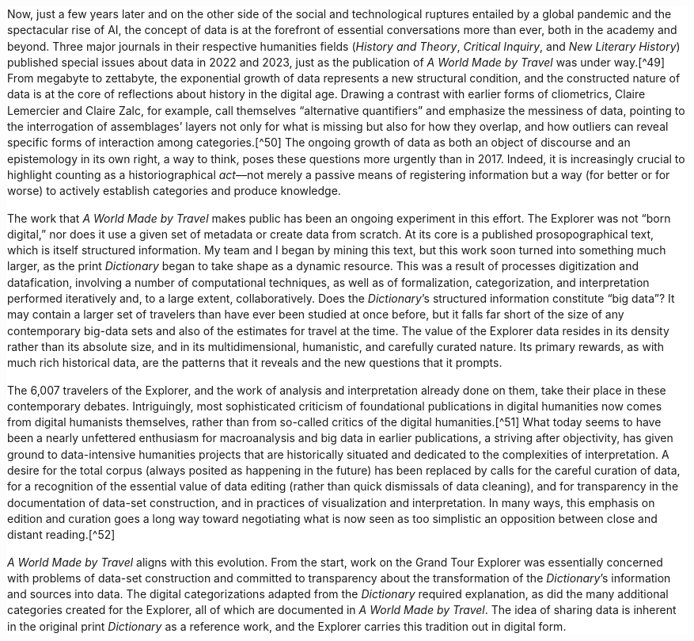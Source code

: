Now, just a few years later and on the other side of the social and technological ruptures entailed by a global pandemic and the spectacular rise of AI, the concept of data is at the forefront of essential conversations more than ever, both in the academy and beyond. Three major journals in their respective humanities fields (*History and Theory*, *Critical Inquiry*, and *New Literary History*) published special issues about data in 2022 and 2023, just as the publication of *A World Made by Travel* was under way.[^49] From megabyte to zettabyte, the exponential growth of data represents a new structural condition, and the constructed nature of data is at the core of reflections about history in the digital age. Drawing a contrast with earlier forms of cliometrics, Claire Lemercier and Claire Zalc, for example, call themselves “alternative quantifiers” and emphasize the messiness of data, pointing to the interrogation of assemblages’ layers not only for what is missing but also for how they overlap, and how outliers can reveal specific forms of interaction among categories.[^50] The ongoing growth of data as both an object of discourse and an epistemology in its own right, a way to think, poses these questions more urgently than in 2017. Indeed, it is increasingly crucial to highlight counting as a historiographical *act*—not merely a passive means of registering information but a way (for better or for worse) to actively establish categories and produce knowledge.

The work that *A World Made by Travel* makes public has been an ongoing experiment in this effort. The Explorer was not “born digital,” nor does it use a given set of metadata or create data from scratch. At its core is a published prosopographical text, which is itself structured information. My team and I began by mining this text, but this work soon turned into something much larger, as the print *Dictionary* began to take shape as a dynamic resource. This was a result of processes digitization and datafication, involving a number of computational techniques, as well as of formalization, categorization, and interpretation performed iteratively and, to a large extent, collaboratively. Does the *Dictionary*’s structured information constitute “big data”? It may contain a larger set of travelers than have ever been studied at once before, but it falls far short of the size of any contemporary big-data sets and also of the estimates for travel at the time. The value of the Explorer data resides in its density rather than its absolute size, and in its multidimensional, humanistic, and carefully curated nature. Its primary rewards, as with much rich historical data, are the patterns that it reveals and the new questions that it prompts.

The 6,007 travelers of the Explorer, and the work of analysis and interpretation already done on them, take their place in these contemporary debates. Intriguingly, most sophisticated criticism of foundational publications in digital humanities now comes from digital humanists themselves, rather than from so-called critics of the digital humanities.[^51] What today seems to have been a nearly unfettered enthusiasm for macroanalysis and big data in earlier publications, a striving after objectivity, has given ground to data-intensive humanities projects that are historically situated and dedicated to the complexities of interpretation. A desire for the total corpus (always posited as happening in the future) has been replaced by calls for the careful curation of data, for a recognition of the essential value of data editing (rather than quick dismissals of data cleaning), and for transparency in the documentation of data-set construction, and in practices of visualization and interpretation. In many ways, this emphasis on edition and curation goes a long way toward negotiating what is now seen as too simplistic an opposition between close and distant reading.[^52]

*A World Made by Travel* aligns with this evolution. From the start, work on the Grand Tour Explorer was essentially concerned with problems of data-set construction and committed to transparency about the transformation of the *Dictionary*’s information and sources into data. The digital categorizations adapted from the *Dictionary* required explanation, as did the many additional categories created for the Explorer, all of which are documented in *A World Made by Travel*. The idea of sharing data is inherent in the original print *Dictionary* as a reference work, and the Explorer carries this tradition out in digital form.
